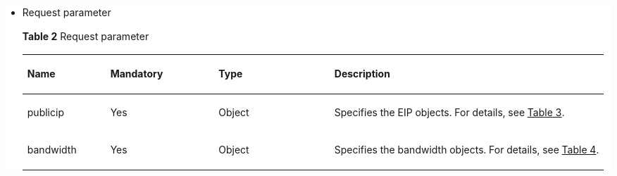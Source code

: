 -   Request parameter

    **Table  2**  Request parameter

    <a name="en-us_topic_0201534274_table62031189151043"></a>
    <table><thead align="left"><tr id="en-us_topic_0201534274_row4339910151043"><th class="cellrowborder" valign="top" width="14.280000000000001%" id="mcps1.2.5.1.1"><p id="en-us_topic_0201534274_p15988448151043"><a name="en-us_topic_0201534274_p15988448151043"></a><a name="en-us_topic_0201534274_p15988448151043"></a>Name</p>
    </th>
    <th class="cellrowborder" valign="top" width="18.61%" id="mcps1.2.5.1.2"><p id="en-us_topic_0201534274_p19995902151043"><a name="en-us_topic_0201534274_p19995902151043"></a><a name="en-us_topic_0201534274_p19995902151043"></a>Mandatory</p>
    </th>
    <th class="cellrowborder" valign="top" width="19.93%" id="mcps1.2.5.1.3"><p id="en-us_topic_0201534274_p9055369151043"><a name="en-us_topic_0201534274_p9055369151043"></a><a name="en-us_topic_0201534274_p9055369151043"></a>Type</p>
    </th>
    <th class="cellrowborder" valign="top" width="47.18%" id="mcps1.2.5.1.4"><p id="en-us_topic_0201534274_p62396264151043"><a name="en-us_topic_0201534274_p62396264151043"></a><a name="en-us_topic_0201534274_p62396264151043"></a>Description</p>
    </th>
    </tr>
    </thead>
    <tbody><tr id="en-us_topic_0201534274_row20932612151043"><td class="cellrowborder" valign="top" width="14.280000000000001%" headers="mcps1.2.5.1.1 "><p id="en-us_topic_0201534274_p17819972151043"><a name="en-us_topic_0201534274_p17819972151043"></a><a name="en-us_topic_0201534274_p17819972151043"></a>publicip</p>
    </td>
    <td class="cellrowborder" valign="top" width="18.61%" headers="mcps1.2.5.1.2 "><p id="en-us_topic_0201534274_p34131600151043"><a name="en-us_topic_0201534274_p34131600151043"></a><a name="en-us_topic_0201534274_p34131600151043"></a>Yes</p>
    </td>
    <td class="cellrowborder" valign="top" width="19.93%" headers="mcps1.2.5.1.3 "><p id="en-us_topic_0201534274_p13196241151043"><a name="en-us_topic_0201534274_p13196241151043"></a><a name="en-us_topic_0201534274_p13196241151043"></a>Object</p>
    </td>
    <td class="cellrowborder" valign="top" width="47.18%" headers="mcps1.2.5.1.4 "><p id="en-us_topic_0201534274_p23492844151043"><a name="en-us_topic_0201534274_p23492844151043"></a><a name="en-us_topic_0201534274_p23492844151043"></a>Specifies the EIP objects. For details, see <a href="#en-us_topic_0201534274_table4491214">Table 3</a>.</p>
    </td>
    </tr>
    <tr id="en-us_topic_0201534274_row13560713151050"><td class="cellrowborder" valign="top" width="14.280000000000001%" headers="mcps1.2.5.1.1 "><p id="en-us_topic_0201534274_p24675975151050"><a name="en-us_topic_0201534274_p24675975151050"></a><a name="en-us_topic_0201534274_p24675975151050"></a>bandwidth</p>
    </td>
    <td class="cellrowborder" valign="top" width="18.61%" headers="mcps1.2.5.1.2 "><p id="en-us_topic_0201534274_p52596998151050"><a name="en-us_topic_0201534274_p52596998151050"></a><a name="en-us_topic_0201534274_p52596998151050"></a>Yes</p>
    </td>
    <td class="cellrowborder" valign="top" width="19.93%" headers="mcps1.2.5.1.3 "><p id="en-us_topic_0201534274_p12429959151120"><a name="en-us_topic_0201534274_p12429959151120"></a><a name="en-us_topic_0201534274_p12429959151120"></a>Object</p>
    </td>
    <td class="cellrowborder" valign="top" width="47.18%" headers="mcps1.2.5.1.4 "><p id="en-us_topic_0201534274_p1744019151120"><a name="en-us_topic_0201534274_p1744019151120"></a><a name="en-us_topic_0201534274_p1744019151120"></a>Specifies the bandwidth objects. For details, see <a href="#en-us_topic_0201534274_table11041789">Table 4</a>.</p>
    </td>
    </tr>
    </tbody>
    </table>
